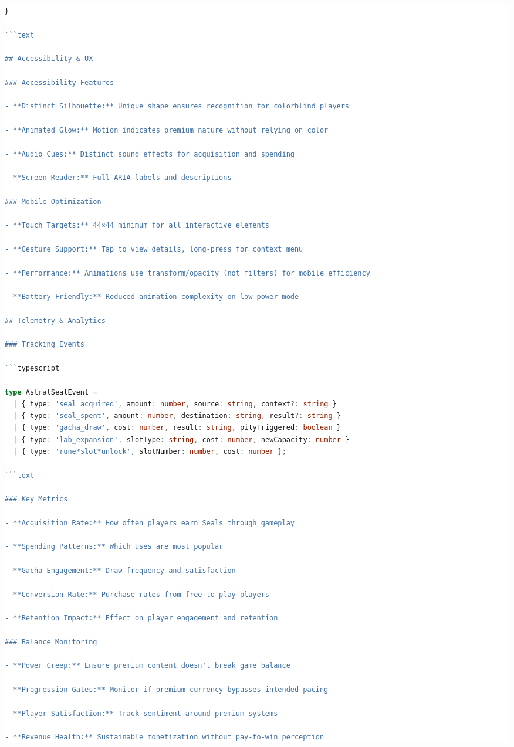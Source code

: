 ````typescript
}

```text

## Accessibility & UX

### Accessibility Features

- **Distinct Silhouette:** Unique shape ensures recognition for colorblind players

- **Animated Glow:** Motion indicates premium nature without relying on color

- **Audio Cues:** Distinct sound effects for acquisition and spending

- **Screen Reader:** Full ARIA labels and descriptions

### Mobile Optimization

- **Touch Targets:** 44×44 minimum for all interactive elements

- **Gesture Support:** Tap to view details, long-press for context menu

- **Performance:** Animations use transform/opacity (not filters) for mobile efficiency

- **Battery Friendly:** Reduced animation complexity on low-power mode

## Telemetry & Analytics

### Tracking Events

```typescript

type AstralSealEvent =
  | { type: 'seal_acquired', amount: number, source: string, context?: string }
  | { type: 'seal_spent', amount: number, destination: string, result?: string }
  | { type: 'gacha_draw', cost: number, result: string, pityTriggered: boolean }
  | { type: 'lab_expansion', slotType: string, cost: number, newCapacity: number }
  | { type: 'rune*slot*unlock', slotNumber: number, cost: number };

```text

### Key Metrics

- **Acquisition Rate:** How often players earn Seals through gameplay

- **Spending Patterns:** Which uses are most popular

- **Gacha Engagement:** Draw frequency and satisfaction

- **Conversion Rate:** Purchase rates from free-to-play players

- **Retention Impact:** Effect on player engagement and retention

### Balance Monitoring

- **Power Creep:** Ensure premium content doesn't break game balance

- **Progression Gates:** Monitor if premium currency bypasses intended pacing

- **Player Satisfaction:** Track sentiment around premium systems

- **Revenue Health:** Sustainable monetization without pay-to-win perception

````